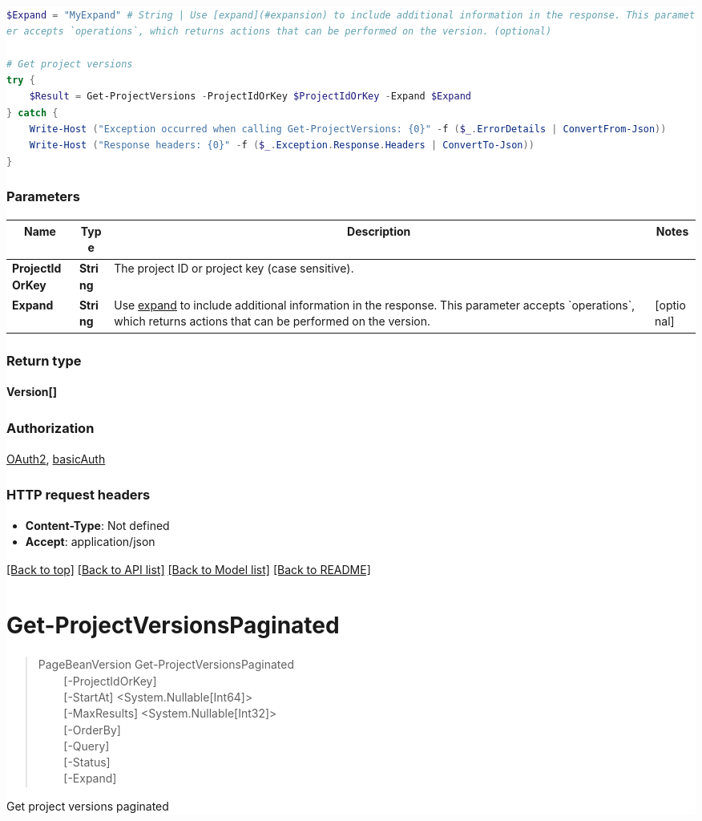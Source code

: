 ```powershell
$Expand = "MyExpand" # String | Use [expand](#expansion) to include additional information in the response. This parameter accepts `operations`, which returns actions that can be performed on the version. (optional)

# Get project versions
try {
    $Result = Get-ProjectVersions -ProjectIdOrKey $ProjectIdOrKey -Expand $Expand
} catch {
    Write-Host ("Exception occurred when calling Get-ProjectVersions: {0}" -f ($_.ErrorDetails | ConvertFrom-Json))
    Write-Host ("Response headers: {0}" -f ($_.Exception.Response.Headers | ConvertTo-Json))
}
```

### Parameters

Name | Type | Description  | Notes
------------- | ------------- | ------------- | -------------
 **ProjectIdOrKey** | **String**| The project ID or project key (case sensitive). | 
 **Expand** | **String**| Use [expand](#expansion) to include additional information in the response. This parameter accepts &#x60;operations&#x60;, which returns actions that can be performed on the version. | [optional] 

### Return type

**Version[]**

### Authorization

[OAuth2](../README.md#OAuth2), [basicAuth](../README.md#basicAuth)

### HTTP request headers

 - **Content-Type**: Not defined
 - **Accept**: application/json

[[Back to top]](#) [[Back to API list]](../README.md#documentation-for-api-endpoints) [[Back to Model list]](../README.md#documentation-for-models) [[Back to README]](../README.md)

<a id="Get-ProjectVersionsPaginated"></a>
# **Get-ProjectVersionsPaginated**
> PageBeanVersion Get-ProjectVersionsPaginated<br>
> &nbsp;&nbsp;&nbsp;&nbsp;&nbsp;&nbsp;&nbsp;&nbsp;[-ProjectIdOrKey] <String><br>
> &nbsp;&nbsp;&nbsp;&nbsp;&nbsp;&nbsp;&nbsp;&nbsp;[-StartAt] <System.Nullable[Int64]><br>
> &nbsp;&nbsp;&nbsp;&nbsp;&nbsp;&nbsp;&nbsp;&nbsp;[-MaxResults] <System.Nullable[Int32]><br>
> &nbsp;&nbsp;&nbsp;&nbsp;&nbsp;&nbsp;&nbsp;&nbsp;[-OrderBy] <String><br>
> &nbsp;&nbsp;&nbsp;&nbsp;&nbsp;&nbsp;&nbsp;&nbsp;[-Query] <String><br>
> &nbsp;&nbsp;&nbsp;&nbsp;&nbsp;&nbsp;&nbsp;&nbsp;[-Status] <String><br>
> &nbsp;&nbsp;&nbsp;&nbsp;&nbsp;&nbsp;&nbsp;&nbsp;[-Expand] <String><br>

Get project versions paginated
